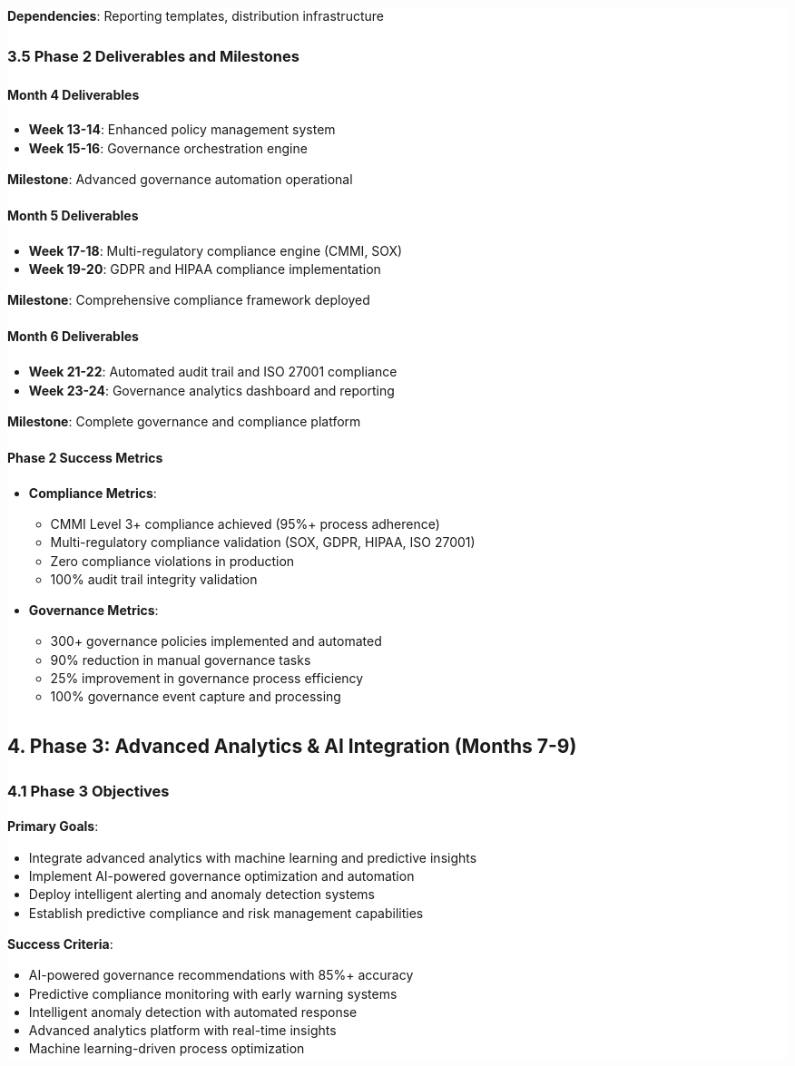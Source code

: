 **Dependencies**: Reporting templates, distribution infrastructure

### 3.5 Phase 2 Deliverables and Milestones

#### Month 4 Deliverables
- **Week 13-14**: Enhanced policy management system
- **Week 15-16**: Governance orchestration engine

**Milestone**: Advanced governance automation operational

#### Month 5 Deliverables
- **Week 17-18**: Multi-regulatory compliance engine (CMMI, SOX)
- **Week 19-20**: GDPR and HIPAA compliance implementation

**Milestone**: Comprehensive compliance framework deployed

#### Month 6 Deliverables
- **Week 21-22**: Automated audit trail and ISO 27001 compliance
- **Week 23-24**: Governance analytics dashboard and reporting

**Milestone**: Complete governance and compliance platform

#### Phase 2 Success Metrics
- **Compliance Metrics**:
  - CMMI Level 3+ compliance achieved (95%+ process adherence)
  - Multi-regulatory compliance validation (SOX, GDPR, HIPAA, ISO 27001)
  - Zero compliance violations in production
  - 100% audit trail integrity validation

- **Governance Metrics**:
  - 300+ governance policies implemented and automated
  - 90% reduction in manual governance tasks
  - 25% improvement in governance process efficiency
  - 100% governance event capture and processing

## 4. Phase 3: Advanced Analytics & AI Integration (Months 7-9)

### 4.1 Phase 3 Objectives

**Primary Goals**:
- Integrate advanced analytics with machine learning and predictive insights
- Implement AI-powered governance optimization and automation
- Deploy intelligent alerting and anomaly detection systems
- Establish predictive compliance and risk management capabilities

**Success Criteria**:
- AI-powered governance recommendations with 85%+ accuracy
- Predictive compliance monitoring with early warning systems
- Intelligent anomaly detection with automated response
- Advanced analytics platform with real-time insights
- Machine learning-driven process optimization
